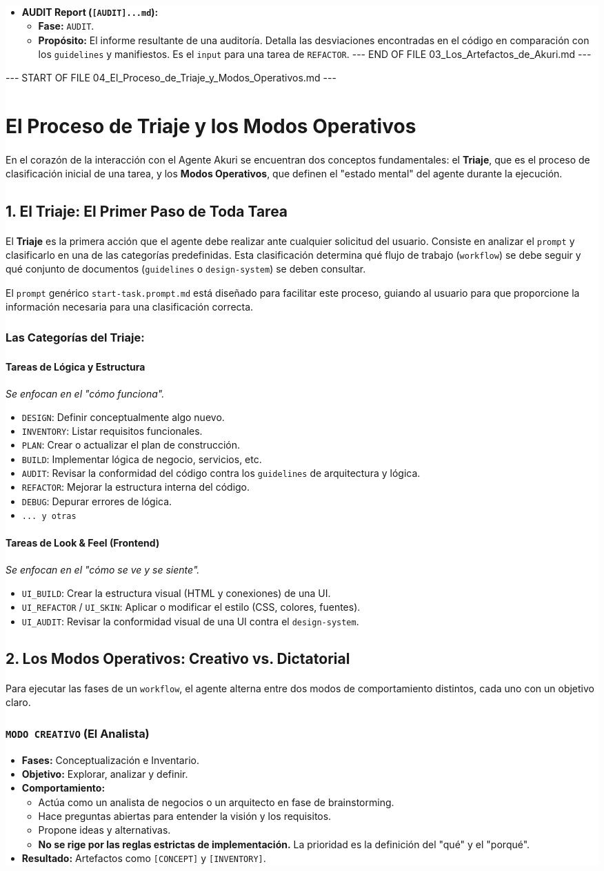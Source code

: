 -   **AUDIT Report (`[AUDIT]...md`):**
    *   **Fase:** `AUDIT`.
    *   **Propósito:** El informe resultante de una auditoría. Detalla las desviaciones encontradas en el código en comparación con los `guidelines` y manifiestos. Es el `input` para una tarea de `REFACTOR`.
--- END OF FILE 03_Los_Artefactos_de_Akuri.md ---

--- START OF FILE 04_El_Proceso_de_Triaje_y_Modos_Operativos.md ---

# El Proceso de Triaje y los Modos Operativos

En el corazón de la interacción con el Agente Akuri se encuentran dos conceptos fundamentales: el **Triaje**, que es el proceso de clasificación inicial de una tarea, y los **Modos Operativos**, que definen el "estado mental" del agente durante la ejecución.

## 1. El Triaje: El Primer Paso de Toda Tarea

El **Triaje** es la primera acción que el agente debe realizar ante cualquier solicitud del usuario. Consiste en analizar el `prompt` y clasificarlo en una de las categorías predefinidas. Esta clasificación determina qué flujo de trabajo (`workflow`) se debe seguir y qué conjunto de documentos (`guidelines` o `design-system`) se deben consultar.

El `prompt` genérico `start-task.prompt.md` está diseñado para facilitar este proceso, guiando al usuario para que proporcione la información necesaria para una clasificación correcta.

### Las Categorías del Triaje:

#### Tareas de Lógica y Estructura
*Se enfocan en el "cómo funciona".*
-   `DESIGN`: Definir conceptualmente algo nuevo.
-   `INVENTORY`: Listar requisitos funcionales.
-   `PLAN`: Crear o actualizar el plan de construcción.
-   `BUILD`: Implementar lógica de negocio, servicios, etc.
-   `AUDIT`: Revisar la conformidad del código contra los `guidelines` de arquitectura y lógica.
-   `REFACTOR`: Mejorar la estructura interna del código.
-   `DEBUG`: Depurar errores de lógica.
-   `... y otras`

#### Tareas de Look & Feel (Frontend)
*Se enfocan en el "cómo se ve y se siente".*
-   `UI_BUILD`: Crear la estructura visual (HTML y conexiones) de una UI.
-   `UI_REFACTOR` / `UI_SKIN`: Aplicar o modificar el estilo (CSS, colores, fuentes).
-   `UI_AUDIT`: Revisar la conformidad visual de una UI contra el `design-system`.

## 2. Los Modos Operativos: Creativo vs. Dictatorial

Para ejecutar las fases de un `workflow`, el agente alterna entre dos modos de comportamiento distintos, cada uno con un objetivo claro.

### `MODO CREATIVO` (El Analista)
-   **Fases:** Conceptualización e Inventario.
-   **Objetivo:** Explorar, analizar y definir.
-   **Comportamiento:**
    -   Actúa como un analista de negocios o un arquitecto en fase de brainstorming.
    -   Hace preguntas abiertas para entender la visión y los requisitos.
    -   Propone ideas y alternativas.
    -   **No se rige por las reglas estrictas de implementación.** La prioridad es la definición del "qué" y el "porqué".
-   **Resultado:** Artefactos como `[CONCEPT]` y `[INVENTORY]`.
